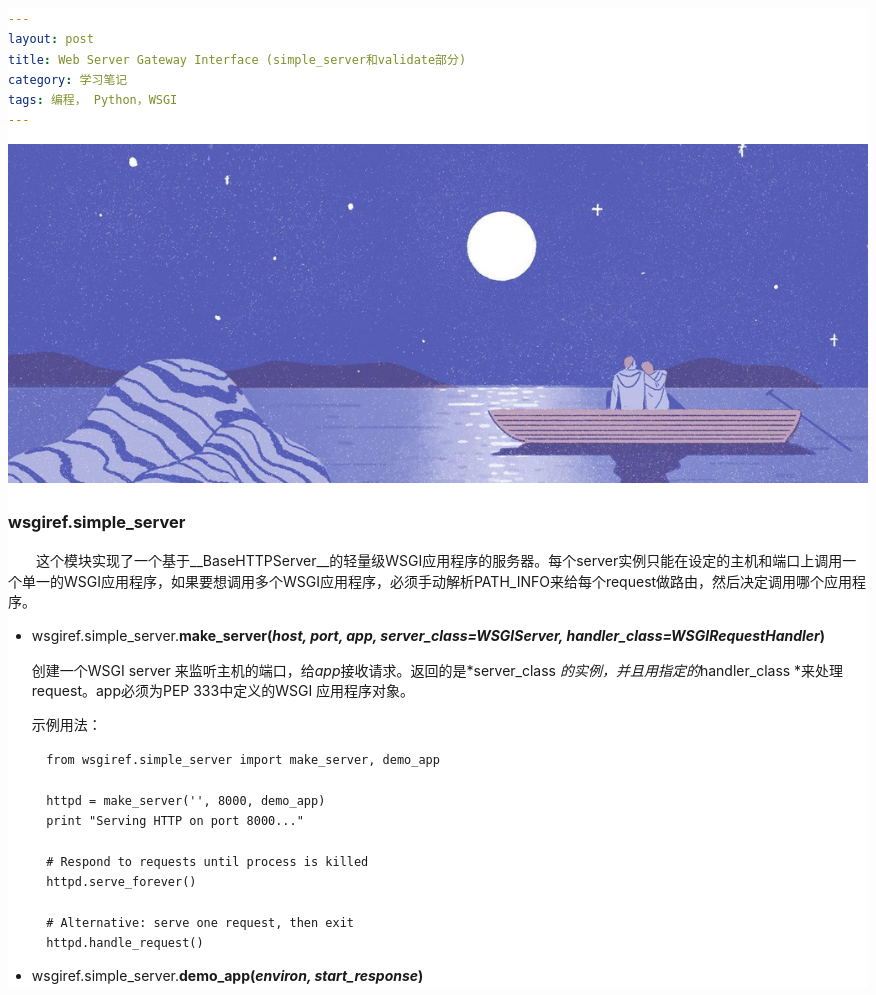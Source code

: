 ```yaml
---
layout: post
title: Web Server Gateway Interface (simple_server和validate部分)
category: 学习笔记
tags: 编程， Python，WSGI
---
```

<img src="/static/blog/img/project/20160811/0.jpg" alt="django" style="width:100%;"/>

### wsgiref.simple_server
　　这个模块实现了一个基于__BaseHTTPServer__的轻量级WSGI应用程序的服务器。每个server实例只能在设定的主机和端口上调用一个单一的WSGI应用程序，如果要想调用多个WSGI应用程序，必须手动解析PATH_INFO来给每个request做路由，然后决定调用哪个应用程序。

* wsgiref.simple_server.__make_server(*host, port, app, server_class=WSGIServer, handler_class=WSGIRequestHandler*)__

	创建一个WSGI server 来监听主机的端口，给*app*接收请求。返回的是*server_class *的实例，并且用指定的*handler_class *来处理request。app必须为PEP 333中定义的WSGI 应用程序对象。

	示例用法：

		from wsgiref.simple_server import make_server, demo_app

		httpd = make_server('', 8000, demo_app)
		print "Serving HTTP on port 8000..."

		# Respond to requests until process is killed
		httpd.serve_forever()

		# Alternative: serve one request, then exit
		httpd.handle_request()

* wsgiref.simple_server.__demo_app(*environ, start_response*)__
